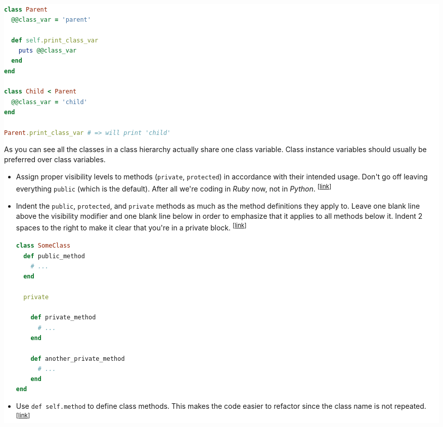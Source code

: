   ```Ruby
  class Parent
    @@class_var = 'parent'

    def self.print_class_var
      puts @@class_var
    end
  end

  class Child < Parent
    @@class_var = 'child'
  end

  Parent.print_class_var # => will print 'child'
  ```

  As you can see all the classes in a class hierarchy actually share one
  class variable. Class instance variables should usually be preferred
  over class variables.

* <a name="visibility"></a>
  Assign proper visibility levels to methods (`private`, `protected`) in
  accordance with their intended usage. Don't go off leaving everything `public`
  (which is the default). After all we're coding in *Ruby* now, not in *Python*.
<sup>[[link](#visibility)]</sup>

* <a name="indent-public-private-protected"></a>
  Indent the `public`, `protected`, and `private` methods as much as the method
  definitions they apply to. Leave one blank line above the visibility modifier
  and one blank line below in order to emphasize that it applies to all methods
  below it.  Indent 2 spaces to the right to make it clear that you're in a private block.
<sup>[[link](#indent-public-private-protected)]</sup>

  ```Ruby
  class SomeClass
    def public_method
      # ...
    end

    private

      def private_method
        # ...
      end

      def another_private_method
        # ...
      end
  end
  ```

* <a name="def-self-class-methods"></a>
  Use `def self.method` to define class methods. This makes the code
  easier to refactor since the class name is not repeated.
<sup>[[link](#def-self-class-methods)]</sup>
